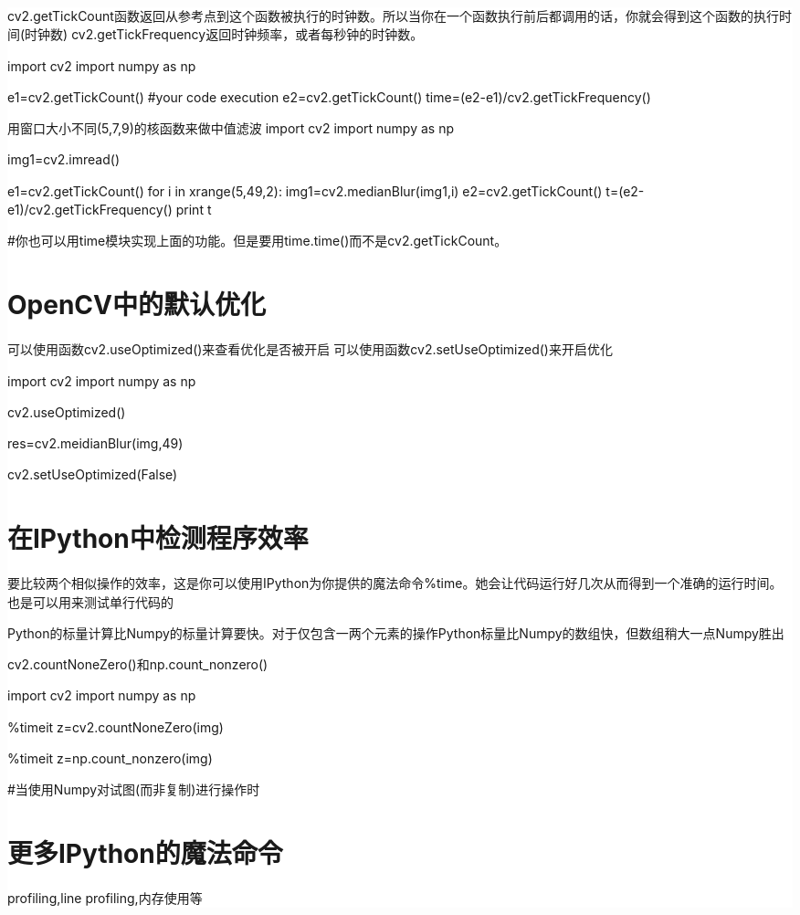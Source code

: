 cv2.getTickCount函数返回从参考点到这个函数被执行的时钟数。所以当你在一个函数执行前后都调用的话，你就会得到这个函数的执行时间(时钟数)
cv2.getTickFrequency返回时钟频率，或者每秒钟的时钟数。

import cv2
import numpy as np

e1=cv2.getTickCount()
#your code execution
e2=cv2.getTickCount()
time=(e2-e1)/cv2.getTickFrequency()

用窗口大小不同(5,7,9)的核函数来做中值滤波
import cv2
import numpy as np

img1=cv2.imread()

e1=cv2.getTickCount()
for i in xrange(5,49,2):
    img1=cv2.medianBlur(img1,i)
e2=cv2.getTickCount()
t=(e2-e1)/cv2.getTickFrequency()
print t

#你也可以用time模块实现上面的功能。但是要用time.time()而不是cv2.getTickCount。

# OpenCV中的默认优化
可以使用函数cv2.useOptimized()来查看优化是否被开启
可以使用函数cv2.setUseOptimized()来开启优化

import cv2
import numpy as np

cv2.useOptimized()

res=cv2.meidianBlur(img,49)

cv2.setUseOptimized(False)

# 在IPython中检测程序效率
要比较两个相似操作的效率，这是你可以使用IPython为你提供的魔法命令%time。她会让代码运行好几次从而得到一个准确的运行时间。也是可以用来测试单行代码的

Python的标量计算比Numpy的标量计算要快。对于仅包含一两个元素的操作Python标量比Numpy的数组快，但数组稍大一点Numpy胜出

cv2.countNoneZero()和np.count_nonzero()

import cv2
import numpy as np

%timeit z=cv2.countNoneZero(img)

%timeit z=np.count_nonzero(img)

#当使用Numpy对试图(而非复制)进行操作时

# 更多IPython的魔法命令
profiling,line profiling,内存使用等
